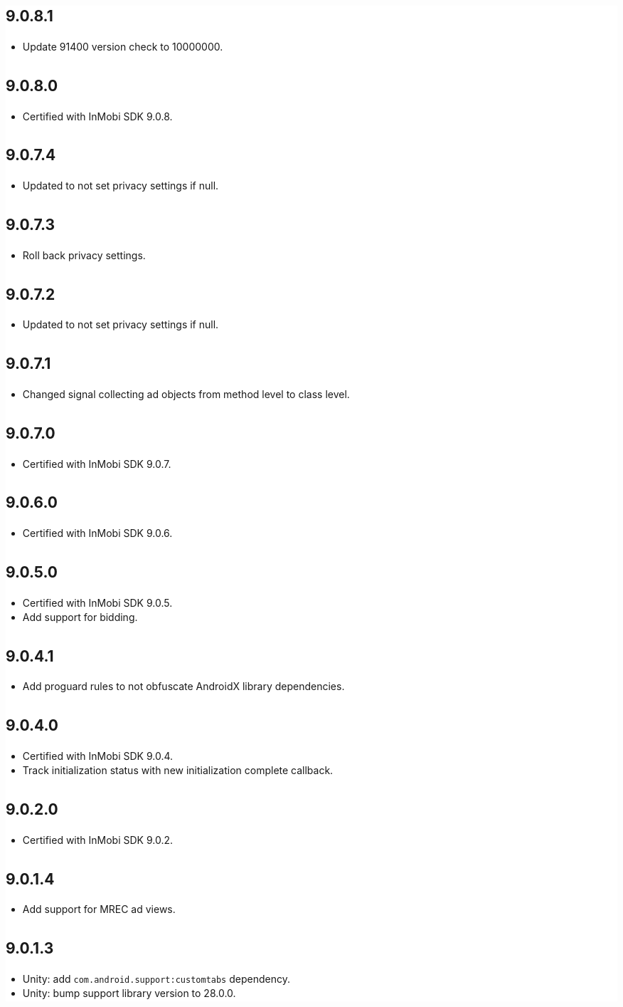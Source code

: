 ## 9.0.8.1
* Update 91400 version check to 10000000.

## 9.0.8.0
* Certified with InMobi SDK 9.0.8.

## 9.0.7.4
* Updated to not set privacy settings if null.

## 9.0.7.3
* Roll back privacy settings.

## 9.0.7.2
* Updated to not set privacy settings if null.

## 9.0.7.1
* Changed signal collecting ad objects from method level to class level.

## 9.0.7.0
* Certified with InMobi SDK 9.0.7.

## 9.0.6.0
* Certified with InMobi SDK 9.0.6.

## 9.0.5.0
* Certified with InMobi SDK 9.0.5.
* Add support for bidding.

## 9.0.4.1
* Add proguard rules to not obfuscate AndroidX library dependencies.

## 9.0.4.0
* Certified with InMobi SDK 9.0.4.
* Track initialization status with new initialization complete callback.

## 9.0.2.0
* Certified with InMobi SDK 9.0.2.

## 9.0.1.4
* Add support for MREC ad views.

## 9.0.1.3
* Unity: add `com.android.support:customtabs` dependency.
* Unity: bump support library version to 28.0.0.
